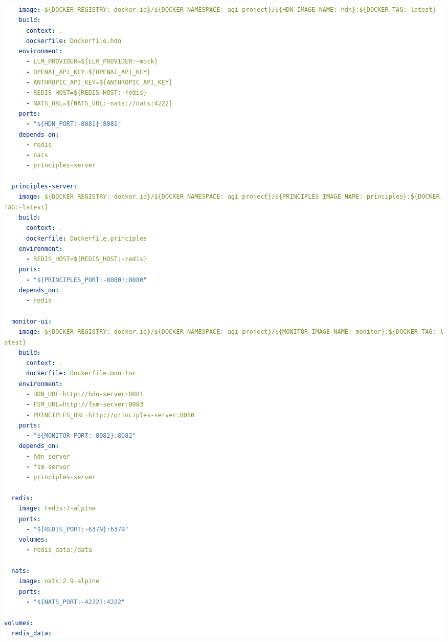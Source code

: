 ```yaml
    image: ${DOCKER_REGISTRY:-docker.io}/${DOCKER_NAMESPACE:-agi-project}/${HDN_IMAGE_NAME:-hdn}:${DOCKER_TAG:-latest}
    build:
      context: .
      dockerfile: Dockerfile.hdn
    environment:
      - LLM_PROVIDER=${LLM_PROVIDER:-mock}
      - OPENAI_API_KEY=${OPENAI_API_KEY}
      - ANTHROPIC_API_KEY=${ANTHROPIC_API_KEY}
      - REDIS_HOST=${REDIS_HOST:-redis}
      - NATS_URL=${NATS_URL:-nats://nats:4222}
    ports:
      - "${HDN_PORT:-8081}:8081"
    depends_on:
      - redis
      - nats
      - principles-server

  principles-server:
    image: ${DOCKER_REGISTRY:-docker.io}/${DOCKER_NAMESPACE:-agi-project}/${PRINCIPLES_IMAGE_NAME:-principles}:${DOCKER_TAG:-latest}
    build:
      context: .
      dockerfile: Dockerfile.principles
    environment:
      - REDIS_HOST=${REDIS_HOST:-redis}
    ports:
      - "${PRINCIPLES_PORT:-8080}:8080"
    depends_on:
      - redis

  monitor-ui:
    image: ${DOCKER_REGISTRY:-docker.io}/${DOCKER_NAMESPACE:-agi-project}/${MONITOR_IMAGE_NAME:-monitor}:${DOCKER_TAG:-latest}
    build:
      context: .
      dockerfile: Dockerfile.monitor
    environment:
      - HDN_URL=http://hdn-server:8081
      - FSM_URL=http://fsm-server:8083
      - PRINCIPLES_URL=http://principles-server:8080
    ports:
      - "${MONITOR_PORT:-8082}:8082"
    depends_on:
      - hdn-server
      - fsm-server
      - principles-server

  redis:
    image: redis:7-alpine
    ports:
      - "${REDIS_PORT:-6379}:6379"
    volumes:
      - redis_data:/data

  nats:
    image: nats:2.9-alpine
    ports:
      - "${NATS_PORT:-4222}:4222"

volumes:
  redis_data:
```